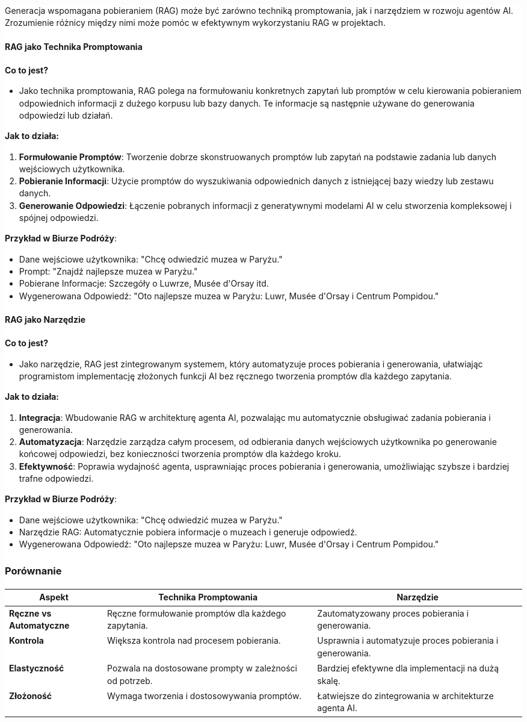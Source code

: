 Generacja wspomagana pobieraniem (RAG) może być zarówno techniką promptowania, jak i narzędziem w rozwoju agentów AI. Zrozumienie różnicy między nimi może pomóc w efektywnym wykorzystaniu RAG w projektach.

#### RAG jako Technika Promptowania

**Co to jest?**

- Jako technika promptowania, RAG polega na formułowaniu konkretnych zapytań lub promptów w celu kierowania pobieraniem odpowiednich informacji z dużego korpusu lub bazy danych. Te informacje są następnie używane do generowania odpowiedzi lub działań.

**Jak to działa:**

1. **Formułowanie Promptów**: Tworzenie dobrze skonstruowanych promptów lub zapytań na podstawie zadania lub danych wejściowych użytkownika.
2. **Pobieranie Informacji**: Użycie promptów do wyszukiwania odpowiednich danych z istniejącej bazy wiedzy lub zestawu danych.
3. **Generowanie Odpowiedzi**: Łączenie pobranych informacji z generatywnymi modelami AI w celu stworzenia kompleksowej i spójnej odpowiedzi.

**Przykład w Biurze Podróży**:

- Dane wejściowe użytkownika: "Chcę odwiedzić muzea w Paryżu."
- Prompt: "Znajdź najlepsze muzea w Paryżu."
- Pobierane Informacje: Szczegóły o Luwrze, Musée d'Orsay itd.
- Wygenerowana Odpowiedź: "Oto najlepsze muzea w Paryżu: Luwr, Musée d'Orsay i Centrum Pompidou."

#### RAG jako Narzędzie

**Co to jest?**

- Jako narzędzie, RAG jest zintegrowanym systemem, który automatyzuje proces pobierania i generowania, ułatwiając programistom implementację złożonych funkcji AI bez ręcznego tworzenia promptów dla każdego zapytania.

**Jak to działa:**

1. **Integracja**: Wbudowanie RAG w architekturę agenta AI, pozwalając mu automatycznie obsługiwać zadania pobierania i generowania.
2. **Automatyzacja**: Narzędzie zarządza całym procesem, od odbierania danych wejściowych użytkownika po generowanie końcowej odpowiedzi, bez konieczności tworzenia promptów dla każdego kroku.
3. **Efektywność**: Poprawia wydajność agenta, usprawniając proces pobierania i generowania, umożliwiając szybsze i bardziej trafne odpowiedzi.

**Przykład w Biurze Podróży**:

- Dane wejściowe użytkownika: "Chcę odwiedzić muzea w Paryżu."
- Narzędzie RAG: Automatycznie pobiera informacje o muzeach i generuje odpowiedź.
- Wygenerowana Odpowiedź: "Oto najlepsze muzea w Paryżu: Luwr, Musée d'Orsay i Centrum Pompidou."

### Porównanie

| Aspekt                 | Technika Promptowania                                      | Narzędzie                                               |
|------------------------|-----------------------------------------------------------|--------------------------------------------------------|
| **Ręczne vs Automatyczne**| Ręczne formułowanie promptów dla każdego zapytania.       | Zautomatyzowany proces pobierania i generowania.       |
| **Kontrola**            | Większa kontrola nad procesem pobierania.                 | Usprawnia i automatyzuje proces pobierania i generowania.|
| **Elastyczność**        | Pozwala na dostosowane prompty w zależności od potrzeb.   | Bardziej efektywne dla implementacji na dużą skalę.    |
| **Złożoność**           | Wymaga tworzenia i dostosowywania promptów.               | Łatwiejsze do zintegrowania w architekturze agenta AI. |
